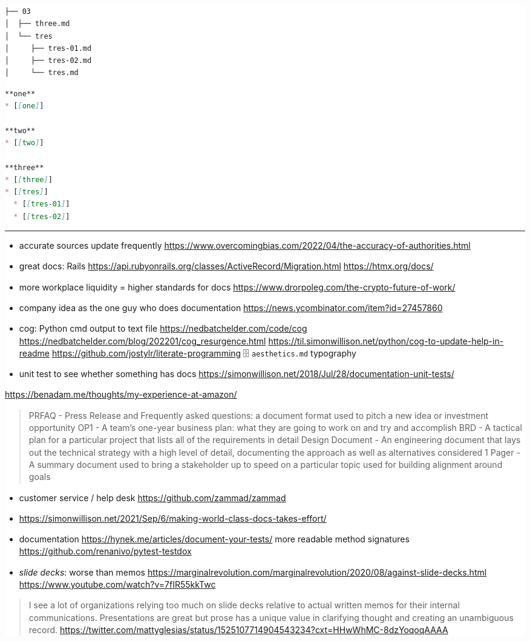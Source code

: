 ```sh
├── 03
│  ├── three.md
│  └── tres
│     ├── tres-01.md
│     ├── tres-02.md
│     └── tres.md
```
```markdown
**one**
* [[one]]

**two**
* [[two]]

**three**
* [[three]]
* [[tres]]
  * [[tres-01]]
  * [[tres-02]]
```

---

* accurate sources update frequently https://www.overcomingbias.com/2022/04/the-accuracy-of-authorities.html
* great docs: Rails https://api.rubyonrails.org/classes/ActiveRecord/Migration.html https://htmx.org/docs/
* more workplace liquidity = higher standards for docs https://www.drorpoleg.com/the-crypto-future-of-work/
* company idea as the one guy who does documentation https://news.ycombinator.com/item?id=27457860

* cog: Python cmd output to text file https://nedbatchelder.com/code/cog https://nedbatchelder.com/blog/202201/cog_resurgence.html https://til.simonwillison.net/python/cog-to-update-help-in-readme https://github.com/jostylr/literate-programming 🗄 `aesthetics.md` typography

* unit test to see whether something has docs https://simonwillison.net/2018/Jul/28/documentation-unit-tests/

https://benadam.me/thoughts/my-experience-at-amazon/
> PRFAQ - Press Release and Frequently asked questions: a document format used to pitch a new idea or investment opportunity
> OP1 - A team’s one-year business plan: what they are going to work on and try and accomplish
> BRD - A tactical plan for a particular project that lists all of the requirements in detail
> Design Document - An engineering document that lays out the technical strategy with a high level of detail, documenting the approach as well as alternatives considered
> 1 Pager - A summary document used to bring a stakeholder up to speed on a particular topic used for building alignment around goals

* customer service / help desk https://github.com/zammad/zammad
* https://simonwillison.net/2021/Sep/6/making-world-class-docs-takes-effort/
* documentation https://hynek.me/articles/document-your-tests/ more readable method signatures https://github.com/renanivo/pytest-testdox

* _slide decks_: worse than memos https://marginalrevolution.com/marginalrevolution/2020/08/against-slide-decks.html https://www.youtube.com/watch?v=7fIR55kkTwc
> I see a lot of organizations relying too much on slide decks relative to actual written memos for their internal communications. Presentations are great but prose has a unique value in clarifying thought and creating an unambiguous record. https://twitter.com/mattyglesias/status/1525107714904543234?cxt=HHwWhMC-8dzYoqoqAAAA